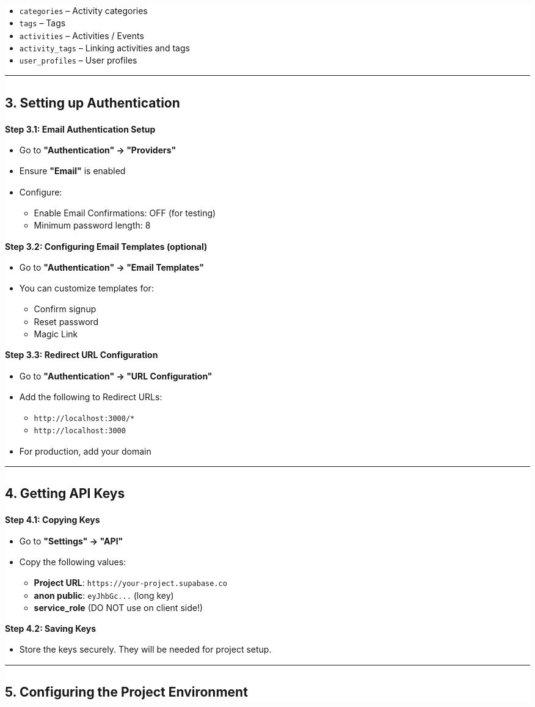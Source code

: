   * `categories` – Activity categories
  * `tags` – Tags
  * `activities` – Activities / Events
  * `activity_tags` – Linking activities and tags
  * `user_profiles` – User profiles

---

## 3. Setting up Authentication

**Step 3.1: Email Authentication Setup**

* Go to **"Authentication" → "Providers"**
* Ensure **"Email"** is enabled
* Configure:

  * Enable Email Confirmations: OFF (for testing)
  * Minimum password length: 8

**Step 3.2: Configuring Email Templates (optional)**

* Go to **"Authentication" → "Email Templates"**
* You can customize templates for:

  * Confirm signup
  * Reset password
  * Magic Link

**Step 3.3: Redirect URL Configuration**

* Go to **"Authentication" → "URL Configuration"**
* Add the following to Redirect URLs:

  * `http://localhost:3000/*`
  * `http://localhost:3000`
* For production, add your domain

---

## 4. Getting API Keys

**Step 4.1: Copying Keys**

* Go to **"Settings" → "API"**
* Copy the following values:

  * **Project URL**: `https://your-project.supabase.co`
  * **anon public**: `eyJhbGc...` (long key)
  * **service\_role** (DO NOT use on client side!)

**Step 4.2: Saving Keys**

* Store the keys securely. They will be needed for project setup.

---

## 5. Configuring the Project Environment
